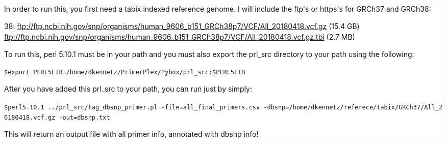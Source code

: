 In order to run this, you first need a tabix indexed reference genome. I will include the ftp's or https's for
GRCh37 and GRCh38:

38:
ftp://ftp.ncbi.nih.gov/snp/organisms/human_9606_b151_GRCh38p7/VCF/All_20180418.vcf.gz (15.4 GB)
ftp://ftp.ncbi.nih.gov/snp/organisms/human_9606_b151_GRCh38p7/VCF/All_20180418.vcf.gz.tbi (2.7 MB)

To run this, perl 5.10.1 must be in your path and you must also export the prl_src directory to your path
using the following:

    $export PERL5LIB=/home/dkennetz/PrimerPlex/Pybox/prl_src:$PERL5LIB

After you have added this prl_src to your path, you can run just by simply:

    $perl5.10.1 ../prl_src/tag_dbsnp_primer.pl -file=all_final_primers.csv -dbsnp=/home/dkennetz/referece/tabix/GRCh37/All_20180418.vcf.gz -out=dbsnp.txt

This will return an output file with all primer info, annotated with dbsnp info!

